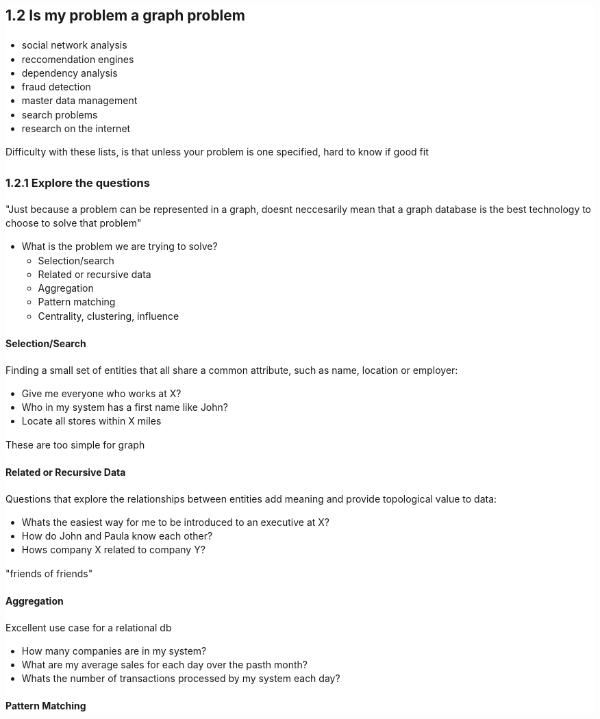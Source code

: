 ## 1.2 Is my problem a graph problem

- social network analysis
- reccomendation engines
- dependency analysis
- fraud detection
- master data management
- search problems
- research on the internet

Difficulty with these lists, is that unless your problem is one specified, hard to know if good fit

### 1.2.1 Explore the questions

"Just because a problem can be represented in a graph, doesnt neccesarily mean that a graph database is the best technology to choose to solve that problem"

- What is the problem we are trying to solve?
  - Selection/search
  - Related or recursive data
  - Aggregation
  - Pattern matching
  - Centrality, clustering, influence

#### Selection/Search

Finding a small set of entities that all share a common attribute, such as name, location or employer:

- Give me everyone who works at X?
- Who in my system has a first name like John?
- Locate all stores within X miles

These are too simple for graph

#### Related or Recursive Data

Questions that explore the relationships between entities add meaning and provide topological value to data:

- Whats the easiest way for me to be introduced to an executive at X?
- How do John and Paula know each other?
- Hows company X related to company Y?

"friends of friends"

#### Aggregation

Excellent use case for a relational db

- How many companies are in my system?
- What are my average sales for each day over the pasth month?
- Whats the number of transactions processed by my system each day?

#### Pattern Matching
